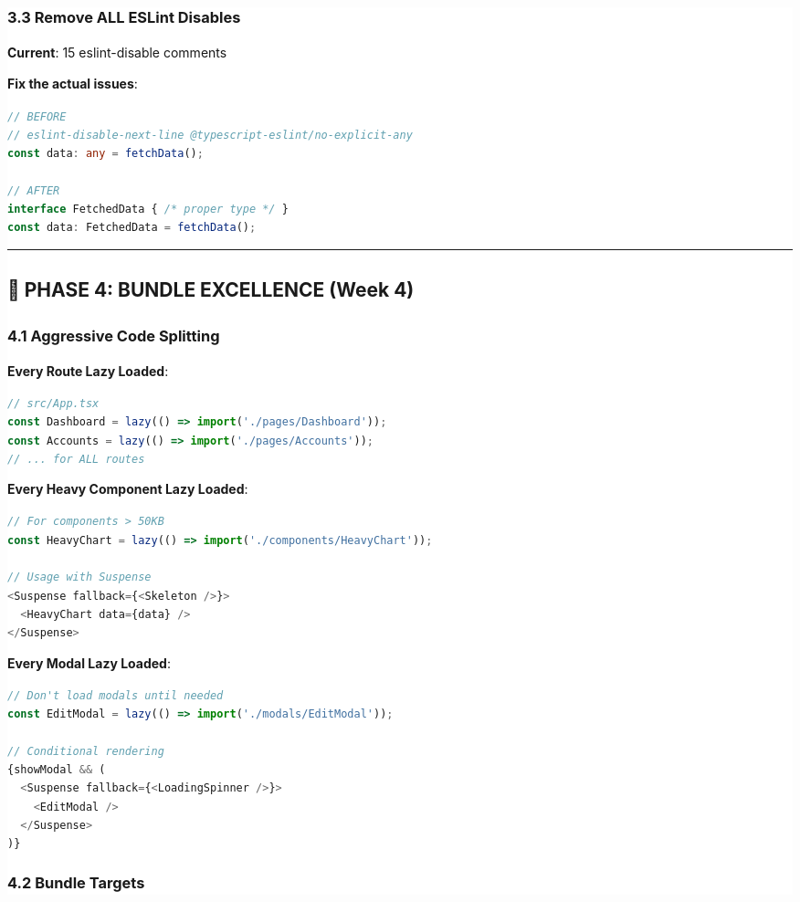 ### 3.3 Remove ALL ESLint Disables

**Current**: 15 eslint-disable comments

**Fix the actual issues**:
```typescript
// BEFORE
// eslint-disable-next-line @typescript-eslint/no-explicit-any
const data: any = fetchData();

// AFTER
interface FetchedData { /* proper type */ }
const data: FetchedData = fetchData();
```

---

## 🎯 PHASE 4: BUNDLE EXCELLENCE (Week 4)

### 4.1 Aggressive Code Splitting

**Every Route Lazy Loaded**:
```typescript
// src/App.tsx
const Dashboard = lazy(() => import('./pages/Dashboard'));
const Accounts = lazy(() => import('./pages/Accounts'));
// ... for ALL routes
```

**Every Heavy Component Lazy Loaded**:
```typescript
// For components > 50KB
const HeavyChart = lazy(() => import('./components/HeavyChart'));

// Usage with Suspense
<Suspense fallback={<Skeleton />}>
  <HeavyChart data={data} />
</Suspense>
```

**Every Modal Lazy Loaded**:
```typescript
// Don't load modals until needed
const EditModal = lazy(() => import('./modals/EditModal'));

// Conditional rendering
{showModal && (
  <Suspense fallback={<LoadingSpinner />}>
    <EditModal />
  </Suspense>
)}
```

### 4.2 Bundle Targets
